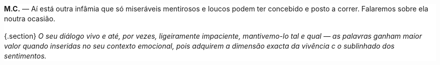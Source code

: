 **M.C.** — Aí está outra infâmia que só miseráveis mentirosos e loucos podem ter concebido e posto a correr. Falaremos
sobre ela noutra ocasião.

{.section}
_O seu diálogo vivo e até, por vezes, ligeiramente impaciente, mantivemo-lo tal e qual — as palavras ganham maior valor 
quando inseridas no seu contexto emocional, pois adquirem a dimensão exacta da vivência c o sublinhado dos sentimentos._







